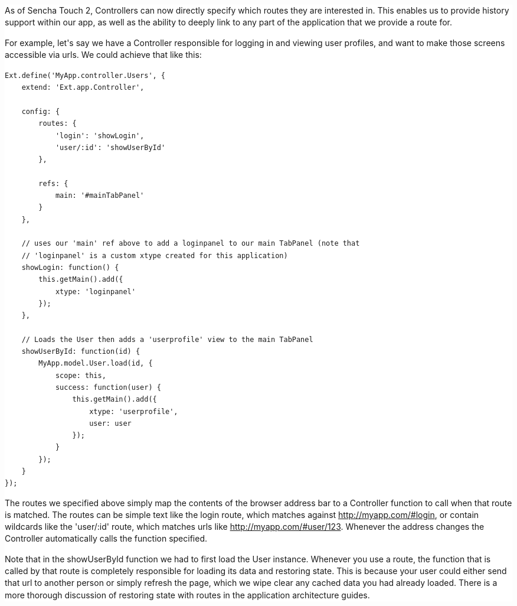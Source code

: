 As of Sencha Touch 2, Controllers can now directly specify which routes they are interested in. This enables us to provide history support within our app, as well as the ability to deeply link to any part of the application that we provide a route for.

For example, let's say we have a Controller responsible for logging in and viewing user profiles, and want to make those screens accessible via urls. We could achieve that like this:

    Ext.define('MyApp.controller.Users', {
        extend: 'Ext.app.Controller',

        config: {
            routes: {
                'login': 'showLogin',
                'user/:id': 'showUserById'
            },

            refs: {
                main: '#mainTabPanel'
            }
        },

        // uses our 'main' ref above to add a loginpanel to our main TabPanel (note that
        // 'loginpanel' is a custom xtype created for this application)
        showLogin: function() {
            this.getMain().add({
                xtype: 'loginpanel'
            });
        },

        // Loads the User then adds a 'userprofile' view to the main TabPanel
        showUserById: function(id) {
            MyApp.model.User.load(id, {
                scope: this,
                success: function(user) {
                    this.getMain().add({
                        xtype: 'userprofile',
                        user: user
                    });
                }
            });
        }
    });

The routes we specified above simply map the contents of the browser address bar to a Controller function to call when that route is matched. The routes can be simple text like the login route, which matches against http://myapp.com/#login, or contain wildcards like the 'user/:id' route, which matches urls like http://myapp.com/#user/123. Whenever the address changes the Controller automatically calls the function specified.

Note that in the showUserById function we had to first load the User instance. Whenever you use a route, the function that is called by that route is completely responsible for loading its data and restoring state. This is because your user could either send that url to another person or simply refresh the page, which we wipe clear any cached data you had already loaded. There is a more thorough discussion of restoring state with routes in the application architecture guides.
